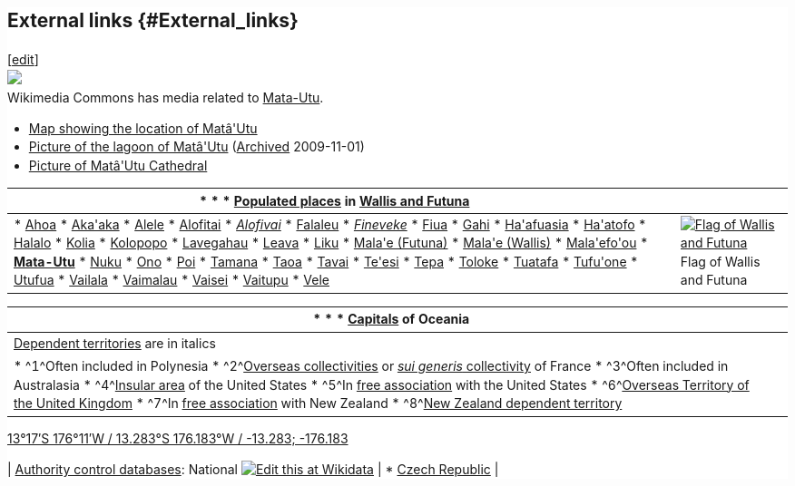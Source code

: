 External links {#External_links}
--------------------------------

\[[edit](/w/index.php?title=Mata_Utu&action=edit&section=9 "Edit section: External links")\]  
[![](//upload.wikimedia.org/wikipedia/en/thumb/4/4a/Commons-logo.svg/30px-Commons-logo.svg.png)](/wiki/File:Commons-logo.svg)  
Wikimedia Commons has media related to [Mata-Utu](https://commons.wikimedia.org/wiki/Category:Mata-Utu "commons:Category:Mata-Utu").

* [Map showing the location of Matâ'Utu](https://web.archive.org/web/20060614030308/http://www.quid.fr/departements.html?mode=detail&dep=986&style=map&secrec=1)
* [Picture of the lagoon of Matâ'Utu](https://web.archive.org/web/20090925025907/http://fr.encarta.msn.com/media_121631221_941505462_-1_1/Lagon_de_Mata_Utu_(Wallis-et-Futuna).html) ([Archived](https://web.archive.org/web/20090925025907/http://fr.encarta.msn.com/media_121631221_941505462_-1_1/Lagon_de_Mata_Utu_(Wallis-et-Futuna).html) 2009-11-01)
* [Picture of Matâ'Utu Cathedral](http://www.mahina.com/leg04/leg6photos/thumbnails/14chu.jpg)

| * [](/wiki/Template:Villages_in_Wallis_and_Futuna "Template:Villages in Wallis and Futuna") * [](/wiki/Template_talk:Villages_in_Wallis_and_Futuna "Template talk:Villages in Wallis and Futuna") * [](/wiki/Special:EditPage/Template:Villages_in_Wallis_and_Futuna "Special:EditPage/Template:Villages in Wallis and Futuna") [Populated places](/wiki/List_of_villages_in_Wallis_and_Futuna "List of villages in Wallis and Futuna") in [Wallis and Futuna](/wiki/Wallis_and_Futuna "Wallis and Futuna") |||
|---|---|----------------------------------------------------------------------------------------------------------------------------------------------------------------------------------------------------------------------------------------------------------|
| * [Ahoa](/wiki/Ahoa "Ahoa") * [Aka'aka](/wiki/Aka%27aka "Aka'aka") * [Alele](/wiki/Alele "Alele") * [Alofitai](/wiki/Alofitai "Alofitai") * *[Alofivai](/wiki/Alofivai "Alofivai")* * [Falaleu](/wiki/Falaleu "Falaleu") * *[Fineveke](/wiki/Fineveke "Fineveke")* * [Fiua](/wiki/Fiua "Fiua") * [Gahi](/wiki/Gahi "Gahi") * [Ha'afuasia](/wiki/Ha%27afuasia "Ha'afuasia") * [Ha'atofo](/wiki/Ha%27atofo "Ha'atofo") * [Halalo](/wiki/Halalo "Halalo") * [Kolia](/wiki/Kolia,_Wallis_and_Futuna "Kolia, Wallis and Futuna") * [Kolopopo](/wiki/Kolopopo "Kolopopo") * [Lavegahau](/wiki/Lavegahau "Lavegahau") * [Leava](/wiki/Leava "Leava") * [Liku](/wiki/Liku,_Wallis_and_Futuna "Liku, Wallis and Futuna") * [Mala'e (Futuna)](/wiki/Mala%27e_(Futuna) "Mala'e (Futuna)") * [Mala'e (Wallis)](/wiki/Mala%27e_(Wallis) "Mala'e (Wallis)") * [Mala'efo'ou](/wiki/Mala%27efo%27ou "Mala'efo'ou") * **[Mata-Utu](/wiki/Mata-Utu "Mata-Utu")** * [Nuku](/wiki/Nuku,_Wallis_and_Futuna "Nuku, Wallis and Futuna") * [Ono](/wiki/Ono,_Wallis_and_Futuna "Ono, Wallis and Futuna") * [Poi](/wiki/Poi,_Wallis_and_Futuna "Poi, Wallis and Futuna") * [Tamana](/wiki/Tamana,_Wallis_and_Futuna "Tamana, Wallis and Futuna") * [Taoa](/wiki/Taoa "Taoa") * [Tavai](/wiki/Tavai,_Wallis_and_Futuna "Tavai, Wallis and Futuna") * [Te'esi](/wiki/Te%27esi "Te'esi") * [Tepa](/wiki/Tepa,_Wallis_and_Futuna "Tepa, Wallis and Futuna") * [Toloke](/wiki/Toloke "Toloke") * [Tuatafa](/wiki/Tuatafa "Tuatafa") * [Tufu'one](/wiki/Tufu%27one "Tufu'one") * [Utufua](/wiki/Utufua "Utufua") * [Vailala](/wiki/Vailala "Vailala") * [Vaimalau](/wiki/Vaimalau "Vaimalau") * [Vaisei](/wiki/Vaisei "Vaisei") * [Vaitupu](/wiki/Vaitupu,_Wallis_and_Futuna "Vaitupu, Wallis and Futuna") * [Vele](/wiki/Vele,_Wallis_and_Futuna "Vele, Wallis and Futuna") || [![Flag of Wallis and Futuna](//upload.wikimedia.org/wikipedia/commons/thumb/d/d2/Flag_of_Wallis_and_Futuna.svg/50px-Flag_of_Wallis_and_Futuna.svg.png)](/wiki/File:Flag_of_Wallis_and_Futuna.svg "Flag of Wallis and Futuna") Flag of Wallis and Futuna |

| * [](/wiki/Template:List_of_Oceanian_capitals_by_region "Template:List of Oceanian capitals by region") * [](/wiki/Template_talk:List_of_Oceanian_capitals_by_region "Template talk:List of Oceanian capitals by region") * [](/wiki/Special:EditPage/Template:List_of_Oceanian_capitals_by_region "Special:EditPage/Template:List of Oceanian capitals by region") [Capitals](/wiki/Capital_city "Capital city") of Oceania ||
|---|---|
| [Dependent territories](/wiki/Dependent_territory "Dependent territory") are in italics ||
| * ^1^Often included in Polynesia * ^2^[Overseas collectivities](/wiki/Overseas_collectivities "Overseas collectivities") or [*sui generis* collectivity](/wiki/Overseas_France#Sui_generis_collectivity "Overseas France") of France * ^3^Often included in Australasia * ^4^[Insular area](/wiki/Insular_area "Insular area") of the United States * ^5^In [free association](/wiki/Associated_state "Associated state") with the United States * ^6^[Overseas Territory of the United Kingdom](/wiki/British_Overseas_Territories "British Overseas Territories") * ^7^In [free association](/wiki/Associated_state "Associated state") with New Zealand * ^8^[New Zealand dependent territory](/wiki/Realm_of_New_Zealand "Realm of New Zealand") ||

[13°17′S 176°11′W﻿ / ﻿13.283°S 176.183°W﻿ / -13.283; -176.183](https://geohack.toolforge.org/geohack.php?pagename=Mata_Utu&params=13_17_S_176_11_W_region:WF_type:city)  

| [Authority control databases](/wiki/Help:Authority_control "Help:Authority control"): National [![Edit this at Wikidata](//upload.wikimedia.org/wikipedia/en/thumb/8/8a/OOjs_UI_icon_edit-ltr-progressive.svg/10px-OOjs_UI_icon_edit-ltr-progressive.svg.png)](https://www.wikidata.org/wiki/Q31002#identifiers "Edit this at Wikidata") | * [Czech Republic](https://aleph.nkp.cz/F/?func=find-c&local_base=aut&ccl_term=ica=ge996338&CON_LNG=ENG) |
